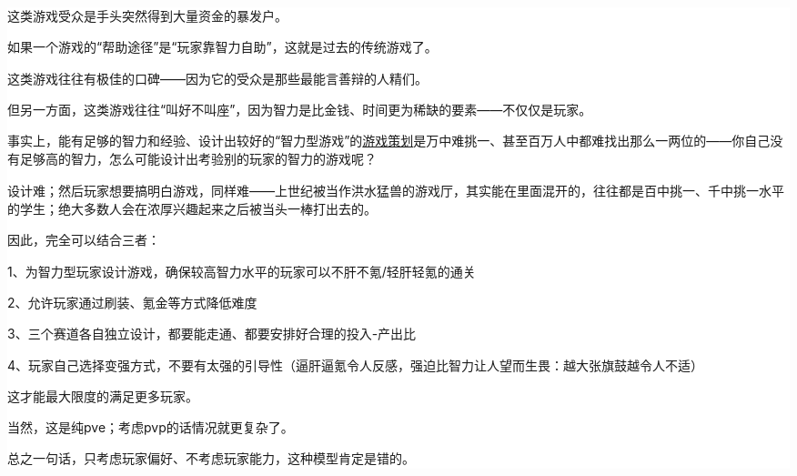这类游戏受众是手头突然得到大量资金的暴发户。

  

如果一个游戏的“帮助途径”是“玩家靠智力自助”，这就是过去的传统游戏了。

这类游戏往往有极佳的口碑——因为它的受众是那些最能言善辩的人精们。

但另一方面，这类游戏往往“叫好不叫座”，因为智力是比金钱、时间更为稀缺的要素——不仅仅是玩家。

事实上，能有足够的智力和经验、设计出较好的“智力型游戏”的[游戏策划](https://www.zhihu.com/search?q=%E6%B8%B8%E6%88%8F%E7%AD%96%E5%88%92&search_source=Entity&hybrid_search_source=Entity&hybrid_search_extra=%7B%22sourceType%22%3A%22answer%22%2C%22sourceId%22%3A3186298963%7D)是万中难挑一、甚至百万人中都难找出那么一两位的——你自己没有足够高的智力，怎么可能设计出考验别的玩家的智力的游戏呢？

设计难；然后玩家想要搞明白游戏，同样难——上世纪被当作洪水猛兽的游戏厅，其实能在里面混开的，往往都是百中挑一、千中挑一水平的学生；绝大多数人会在浓厚兴趣起来之后被当头一棒打出去的。

  

因此，完全可以结合三者：

1、为智力型玩家设计游戏，确保较高智力水平的玩家可以不肝不氪/轻肝轻氪的通关

2、允许玩家通过刷装、氪金等方式降低难度

3、三个赛道各自独立设计，都要能走通、都要安排好合理的投入-产出比

4、玩家自己选择变强方式，不要有太强的引导性（逼肝逼氪令人反感，强迫比智力让人望而生畏：越大张旗鼓越令人不适）

这才能最大限度的满足更多玩家。

  

当然，这是纯pve；考虑pvp的话情况就更复杂了。

总之一句话，只考虑玩家偏好、不考虑玩家能力，这种模型肯定是错的。